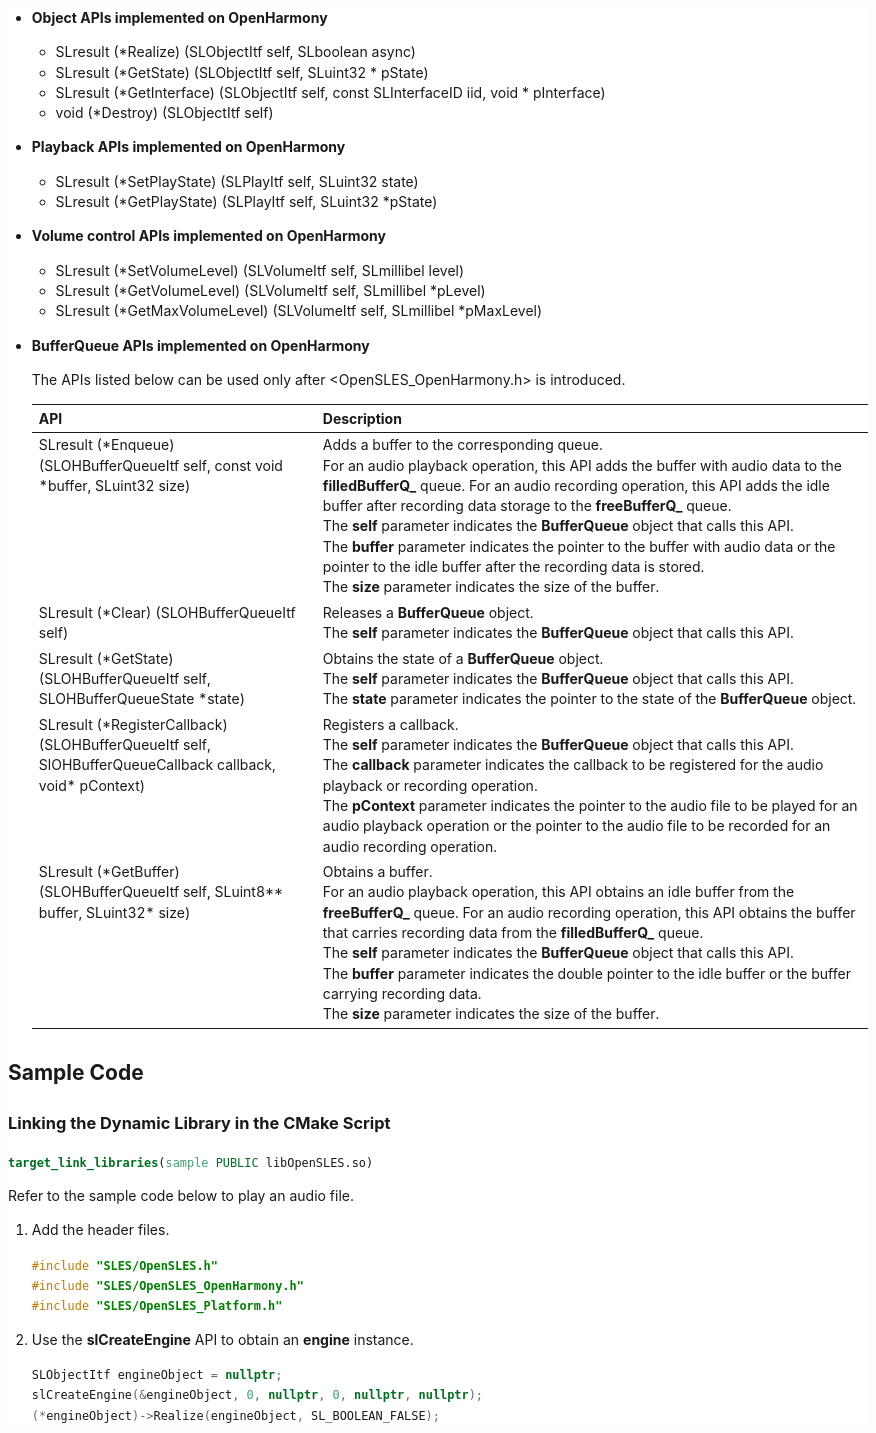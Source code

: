 - **Object APIs implemented on OpenHarmony**
  - SLresult (\*Realize) (SLObjectItf self, SLboolean async)
  - SLresult (\*GetState) (SLObjectItf self, SLuint32 \* pState)
  - SLresult (\*GetInterface) (SLObjectItf self, const SLInterfaceID iid, void \* pInterface)
  - void (\*Destroy) (SLObjectItf self)

- **Playback APIs implemented on OpenHarmony**
  - SLresult (\*SetPlayState) (SLPlayItf self, SLuint32 state)
  - SLresult (\*GetPlayState) (SLPlayItf self, SLuint32 \*pState)

- **Volume control APIs implemented on OpenHarmony**
  - SLresult (\*SetVolumeLevel) (SLVolumeItf self, SLmillibel level)
  - SLresult (\*GetVolumeLevel) (SLVolumeItf self, SLmillibel \*pLevel)
  - SLresult (\*GetMaxVolumeLevel) (SLVolumeItf  self, SLmillibel \*pMaxLevel)

- **BufferQueue APIs implemented on OpenHarmony**
   
   The APIs listed below can be used only after <OpenSLES_OpenHarmony.h\> is introduced.

  | API| Description| 
  | -------- | -------- |
  | SLresult (\*Enqueue) (SLOHBufferQueueItf self, const void \*buffer, SLuint32 size) | Adds a buffer to the corresponding queue.<br>For an audio playback operation, this API adds the buffer with audio data to the **filledBufferQ_** queue. For an audio recording operation, this API adds the idle buffer after recording data storage to the **freeBufferQ_** queue.<br>The **self** parameter indicates the **BufferQueue** object that calls this API.<br>The **buffer** parameter indicates the pointer to the buffer with audio data or the pointer to the idle buffer after the recording data is stored.<br>The **size** parameter indicates the size of the buffer.| 
  | SLresult (\*Clear) (SLOHBufferQueueItf self) | Releases a **BufferQueue** object.<br>The **self** parameter indicates the **BufferQueue** object that calls this API.| 
  | SLresult (\*GetState) (SLOHBufferQueueItf self, SLOHBufferQueueState \*state) | Obtains the state of a **BufferQueue** object.<br>The **self** parameter indicates the **BufferQueue** object that calls this API.<br>The **state** parameter indicates the pointer to the state of the **BufferQueue** object.| 
  | SLresult (\*RegisterCallback) (SLOHBufferQueueItf self, SlOHBufferQueueCallback callback, void\* pContext) | Registers a callback.<br>The **self** parameter indicates the **BufferQueue** object that calls this API.<br>The **callback** parameter indicates the callback to be registered for the audio playback or recording operation.<br>The **pContext** parameter indicates the pointer to the audio file to be played for an audio playback operation or the pointer to the audio file to be recorded for an audio recording operation.| 
  | SLresult (\*GetBuffer) (SLOHBufferQueueItf self, SLuint8\*\* buffer, SLuint32\* size) | Obtains a buffer.<br>For an audio playback operation, this API obtains an idle buffer from the **freeBufferQ_** queue. For an audio recording operation, this API obtains the buffer that carries recording data from the **filledBufferQ_** queue.<br>The **self** parameter indicates the **BufferQueue** object that calls this API.<br>The **buffer** parameter indicates the double pointer to the idle buffer or the buffer carrying recording data.<br>The **size** parameter indicates the size of the buffer.| 

## Sample Code

### Linking the Dynamic Library in the CMake Script

``` cmake
target_link_libraries(sample PUBLIC libOpenSLES.so)
```

Refer to the sample code below to play an audio file.

1. Add the header files.
     
   ```cpp
   #include "SLES/OpenSLES.h"
   #include "SLES/OpenSLES_OpenHarmony.h"
   #include "SLES/OpenSLES_Platform.h"
   ```

2. Use the **slCreateEngine** API to obtain an **engine** instance.
     
   ```cpp
   SLObjectItf engineObject = nullptr;
   slCreateEngine(&engineObject, 0, nullptr, 0, nullptr, nullptr);
   (*engineObject)->Realize(engineObject, SL_BOOLEAN_FALSE);
   ```
